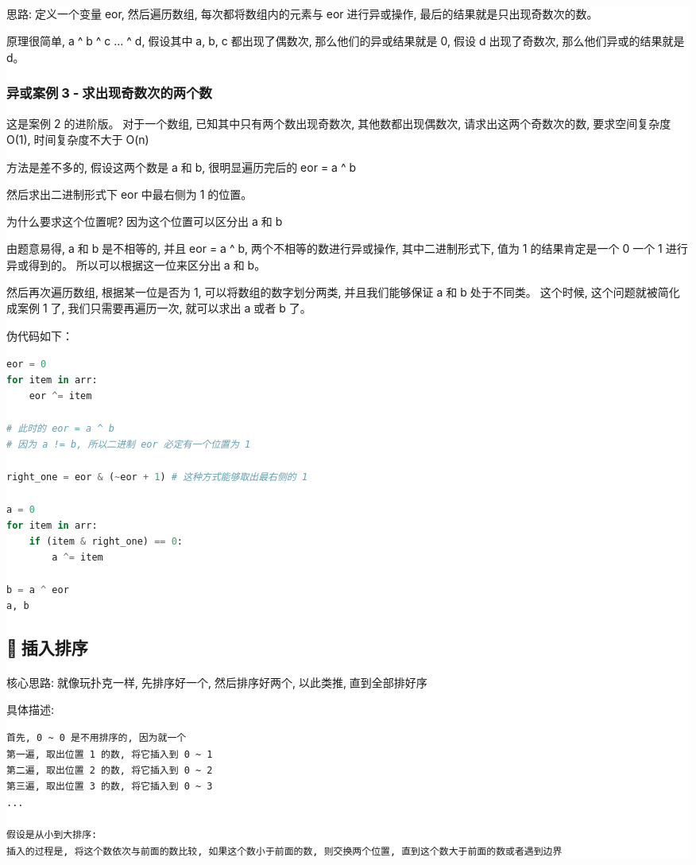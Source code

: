 思路: 定义一个变量 eor, 然后遍历数组, 每次都将数组内的元素与 eor 进行异或操作, 最后的结果就是只出现奇数次的数。

原理很简单, a ^ b ^ c ... ^ d, 假设其中 a, b, c 都出现了偶数次, 那么他们的异或结果就是 0, 假设 d 出现了奇数次, 那么他们异或的结果就是 d。

### 异或案例 3 - 求出现奇数次的两个数

这是案例 2 的进阶版。 对于一个数组, 已知其中只有两个数出现奇数次, 其他数都出现偶数次, 请求出这两个奇数次的数, 要求空间复杂度 O(1), 时间复杂度不大于 O(n)

方法是差不多的, 假设这两个数是 a 和 b, 很明显遍历完后的 eor = a ^ b

然后求出二进制形式下 eor 中最右侧为 1 的位置。

为什么要求这个位置呢? 因为这个位置可以区分出 a 和 b

由题意易得, a 和 b 是不相等的, 并且 eor = a ^ b, 两个不相等的数进行异或操作, 其中二进制形式下, 值为 1 的结果肯定是一个 0 一个 1 进行异或得到的。
所以可以根据这一位来区分出 a 和 b。

然后再次遍历数组, 根据某一位是否为 1, 可以将数组的数字划分两类, 并且我们能够保证 a 和 b 处于不同类。
这个时候, 这个问题就被简化成案例 1 了, 我们只需要再遍历一次, 就可以求出 a 或者 b 了。

伪代码如下：

```py
eor = 0
for item in arr:
    eor ^= item

# 此时的 eor = a ^ b
# 因为 a != b, 所以二进制 eor 必定有一个位置为 1

right_one = eor & (~eor + 1) # 这种方式能够取出最右侧的 1

a = 0
for item in arr:
    if (item & right_one) == 0:
        a ^= item

b = a ^ eor
a, b
```

## 🍕 插入排序

核心思路: 就像玩扑克一样, 先排序好一个, 然后排序好两个, 以此类推, 直到全部排好序

具体描述:

```
首先, 0 ~ 0 是不用排序的, 因为就一个
第一遍, 取出位置 1 的数, 将它插入到 0 ~ 1
第二遍, 取出位置 2 的数, 将它插入到 0 ~ 2
第三遍, 取出位置 3 的数, 将它插入到 0 ~ 3
...

假设是从小到大排序:
插入的过程是, 将这个数依次与前面的数比较, 如果这个数小于前面的数, 则交换两个位置, 直到这个数大于前面的数或者遇到边界

```

